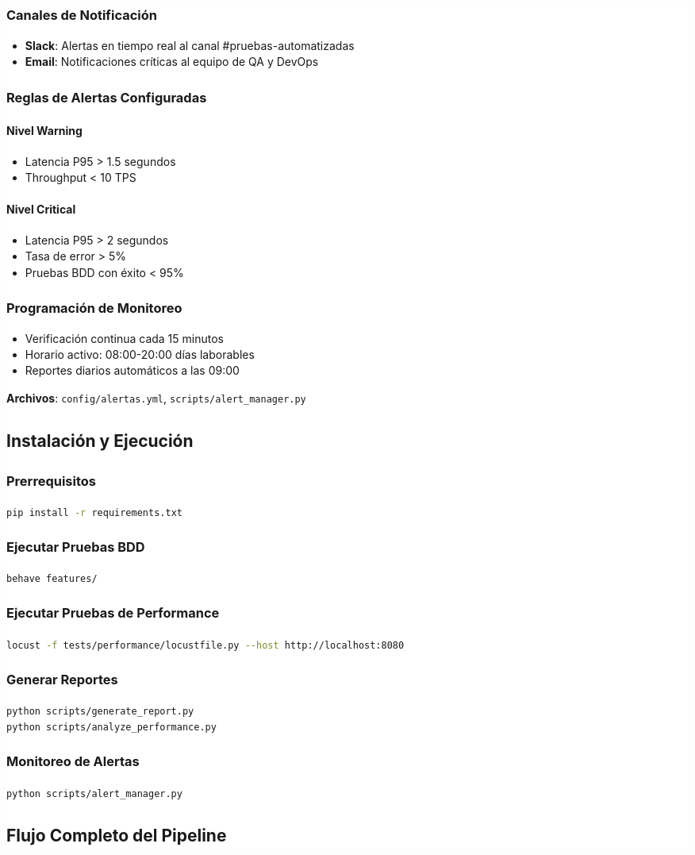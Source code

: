 ### Canales de Notificación
- **Slack**: Alertas en tiempo real al canal #pruebas-automatizadas
- **Email**: Notificaciones críticas al equipo de QA y DevOps

### Reglas de Alertas Configuradas

#### Nivel Warning
- Latencia P95 > 1.5 segundos
- Throughput < 10 TPS

#### Nivel Critical
- Latencia P95 > 2 segundos
- Tasa de error > 5%
- Pruebas BDD con éxito < 95%

### Programación de Monitoreo
- Verificación continua cada 15 minutos
- Horario activo: 08:00-20:00 días laborables
- Reportes diarios automáticos a las 09:00

**Archivos**: `config/alertas.yml`, `scripts/alert_manager.py`

## Instalación y Ejecución

### Prerrequisitos
```bash
pip install -r requirements.txt
```

### Ejecutar Pruebas BDD
```bash
behave features/
```

### Ejecutar Pruebas de Performance
```bash
locust -f tests/performance/locustfile.py --host http://localhost:8080
```

### Generar Reportes
```bash
python scripts/generate_report.py
python scripts/analyze_performance.py
```

### Monitoreo de Alertas
```bash
python scripts/alert_manager.py
```

## Flujo Completo del Pipeline
